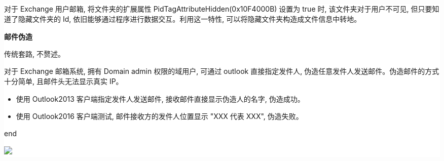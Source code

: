 对于 Exchange 用户邮箱, 将文件夹的扩展属性 PidTagAttributeHidden(0x10F4000B) 设置为 true 时, 该文件夹对于用户不可见, 但只要知道了隐藏文件夹的 Id, 依旧能够通过程序进行数据交互。利用这一特性, 可以将隐藏文件夹构造成文件信息中转地。

**邮件伪造**

传统套路, 不赘述。

对于 Exchange 邮箱系统, 拥有 Domain admin 权限的域用户, 可通过 outlook 直接指定发件人, 伪造任意发件人发送邮件。伪造邮件的方式十分简单, 且邮件头无法显示真实 IP。

*   使用 Outlook2013 客户端指定发件人发送邮件, 接收邮件直接显示伪造人的名字, 伪造成功。
    
*   使用 Outlook2016 客户端测试, 邮件接收方的发件人位置显示 "XXX 代表 XXX", 伪造失败。
    
      
    

end

  

![](https://mmbiz.qpic.cn/mmbiz_png/RXib24CCXQ0ib9NfrmtOiagPvKChepMzW9yoRAWtFVHgwefrIY9AibTVzAlfDJSRZr6xvlnpje4IJWHXfQSqVtb1jw/640?wx_fmt=png)